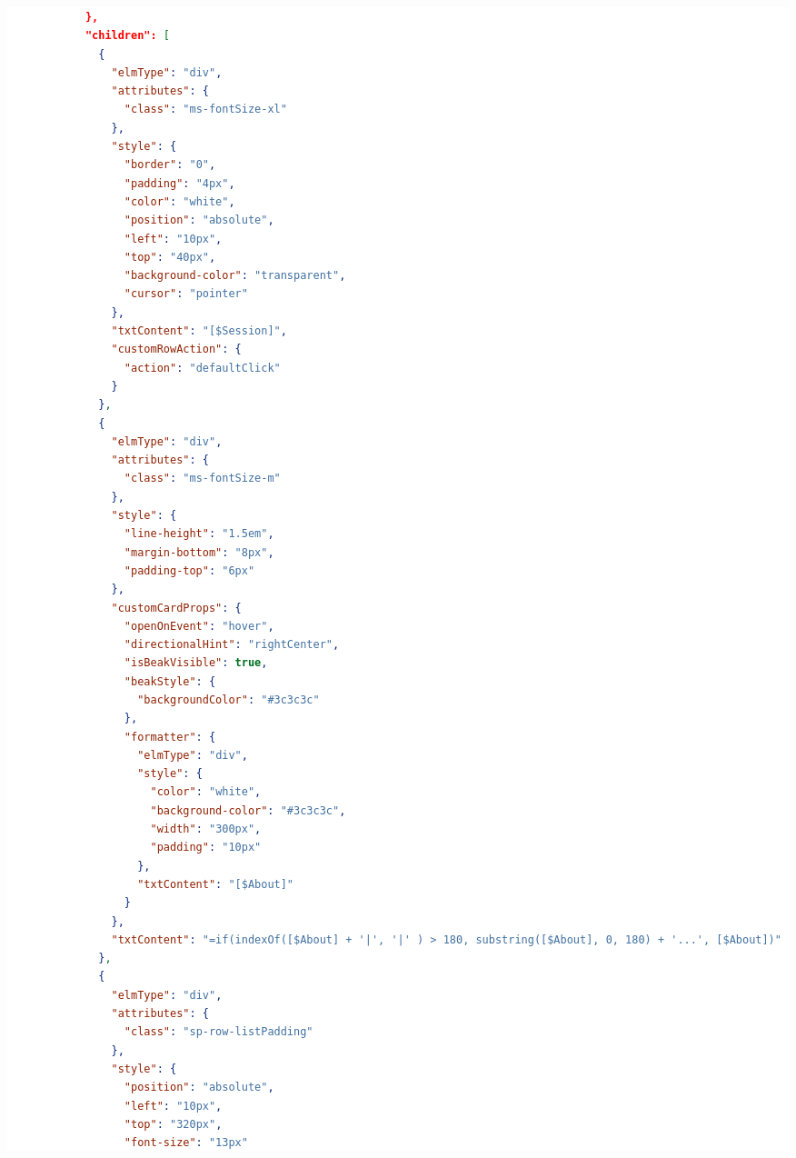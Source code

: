 ```json
            },
            "children": [
              {
                "elmType": "div",
                "attributes": {
                  "class": "ms-fontSize-xl"
                },
                "style": {
                  "border": "0",
                  "padding": "4px",
                  "color": "white",
                  "position": "absolute",
                  "left": "10px",
                  "top": "40px",
                  "background-color": "transparent",
                  "cursor": "pointer"
                },
                "txtContent": "[$Session]",
                "customRowAction": {
                  "action": "defaultClick"
                }
              },
              {
                "elmType": "div",
                "attributes": {
                  "class": "ms-fontSize-m"
                },
                "style": {
                  "line-height": "1.5em",
                  "margin-bottom": "8px",
                  "padding-top": "6px"
                },
                "customCardProps": {
                  "openOnEvent": "hover",
                  "directionalHint": "rightCenter",
                  "isBeakVisible": true,
                  "beakStyle": {
                    "backgroundColor": "#3c3c3c"
                  },
                  "formatter": {
                    "elmType": "div",
                    "style": {
                      "color": "white",
                      "background-color": "#3c3c3c",
                      "width": "300px",
                      "padding": "10px"
                    },
                    "txtContent": "[$About]"
                  }
                },
                "txtContent": "=if(indexOf([$About] + '|', '|' ) > 180, substring([$About], 0, 180) + '...', [$About])"
              },
              {
                "elmType": "div",
                "attributes": {
                  "class": "sp-row-listPadding"
                },
                "style": {
                  "position": "absolute",
                  "left": "10px",
                  "top": "320px",
                  "font-size": "13px"
```